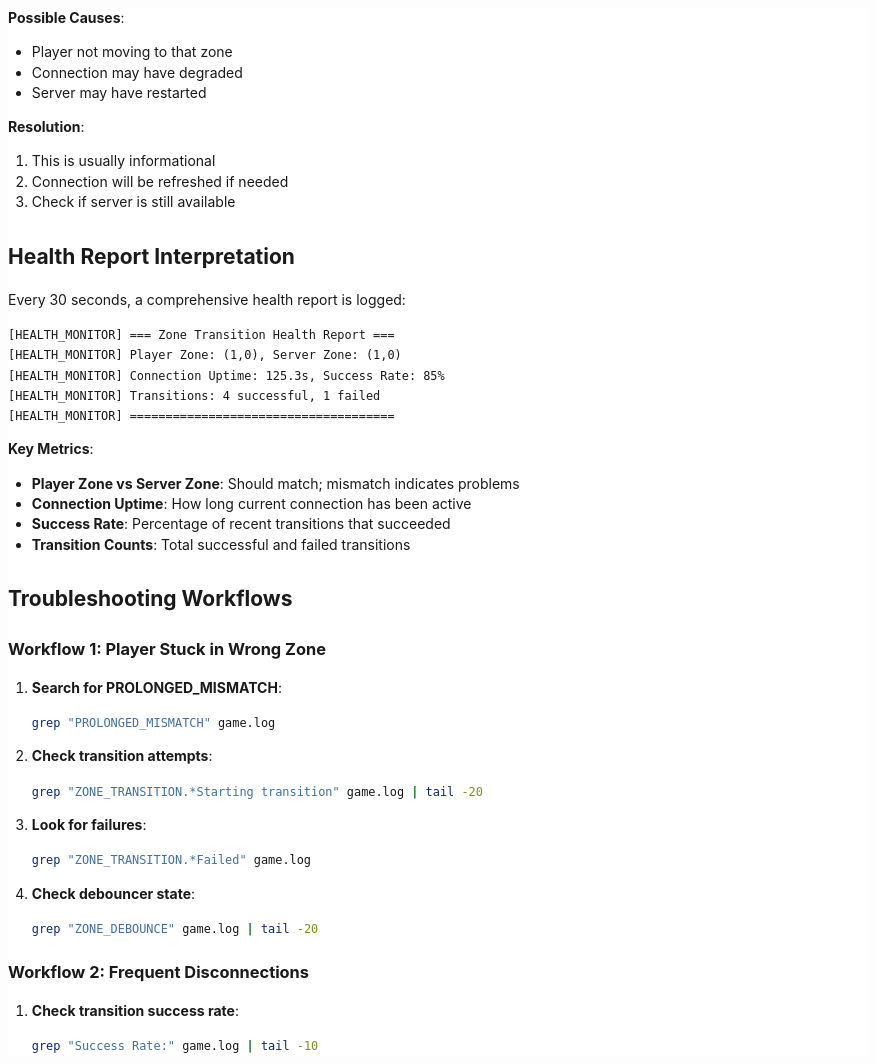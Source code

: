 **Possible Causes**:
- Player not moving to that zone
- Connection may have degraded
- Server may have restarted

**Resolution**:
1. This is usually informational
2. Connection will be refreshed if needed
3. Check if server is still available

## Health Report Interpretation

Every 30 seconds, a comprehensive health report is logged:

```
[HEALTH_MONITOR] === Zone Transition Health Report ===
[HEALTH_MONITOR] Player Zone: (1,0), Server Zone: (1,0)
[HEALTH_MONITOR] Connection Uptime: 125.3s, Success Rate: 85%
[HEALTH_MONITOR] Transitions: 4 successful, 1 failed
[HEALTH_MONITOR] =====================================
```

**Key Metrics**:
- **Player Zone vs Server Zone**: Should match; mismatch indicates problems
- **Connection Uptime**: How long current connection has been active
- **Success Rate**: Percentage of recent transitions that succeeded
- **Transition Counts**: Total successful and failed transitions

## Troubleshooting Workflows

### Workflow 1: Player Stuck in Wrong Zone

1. **Search for PROLONGED_MISMATCH**:
   ```bash
   grep "PROLONGED_MISMATCH" game.log
   ```

2. **Check transition attempts**:
   ```bash
   grep "ZONE_TRANSITION.*Starting transition" game.log | tail -20
   ```

3. **Look for failures**:
   ```bash
   grep "ZONE_TRANSITION.*Failed" game.log
   ```

4. **Check debouncer state**:
   ```bash
   grep "ZONE_DEBOUNCE" game.log | tail -20
   ```

### Workflow 2: Frequent Disconnections

1. **Check transition success rate**:
   ```bash
   grep "Success Rate:" game.log | tail -10
   ```
